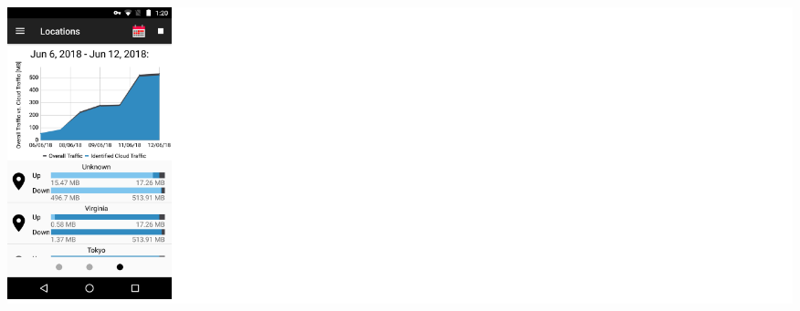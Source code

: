 <img src="https://raw.githubusercontent.com/COMSYS/CloudAnalyzer/master/screenshots/09_Locations_View.png" width="180" height="320" />